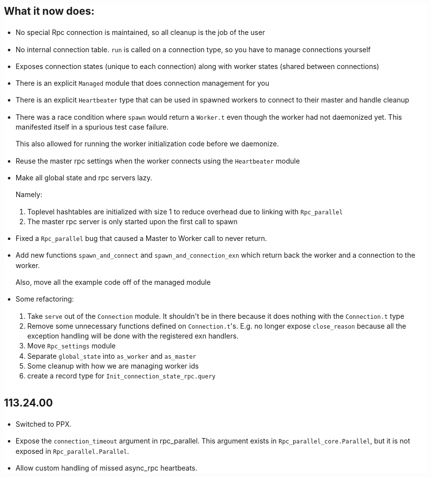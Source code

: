   What it now does:
  -----------------
   - No special Rpc connection is maintained, so all cleanup is the job
     of the user
   - No internal connection table. `run` is called on a connection type,
     so you have to manage connections yourself
   - Exposes connection states (unique to each connection) along with
     worker states (shared between connections)
   - There is an explicit `Managed` module that does connection
     management for you
   - There is an explicit `Heartbeater` type that can be used in spawned
     workers to connect to their master and handle cleanup

- There was a race condition where `spawn` would return a `Worker.t` even though the worker had not daemonized yet.
  This manifested itself in a spurious test case failure.

  This also allowed for running the worker initialization code before we daemonize.

- Reuse the master rpc settings when the worker connects using the `Heartbeater` module

- Make all global state and rpc servers lazy.

  Namely:
  1) Toplevel hashtables are initialized with size 1 to reduce overhead due to linking with `Rpc_parallel`
  2) The master rpc server is only started upon the first call to spawn


- Fixed a `Rpc_parallel` bug that caused a Master to Worker call to never return.

- Add new functions `spawn_and_connect` and `spawn_and_connection_exn` which return back the worker and a connection to the worker.

  Also, move all the example code off of the managed module

- Some refactoring:

  1) Take `serve` out of the `Connection` module. It shouldn't be in there because it does nothing with the `Connection.t` type
  2) Remove some unnecessary functions defined on `Connection.t`'s. E.g. no longer expose `close_reason` because all the exception handling will be done with the registered exn handlers.
  3) Move `Rpc_settings` module
  4) Separate `global_state` into `as_worker` and `as_master`
  5) Some cleanup with how we are managing worker ids
  6) create a record type for `Init_connection_state_rpc.query`

## 113.24.00

- Switched to PPX.

- Expose the `connection_timeout` argument in rpc\_parallel. This argument
  exists in `Rpc_parallel_core.Parallel`, but it is not exposed in
  `Rpc_parallel.Parallel`.

- Allow custom handling of missed async\_rpc heartbeats.
